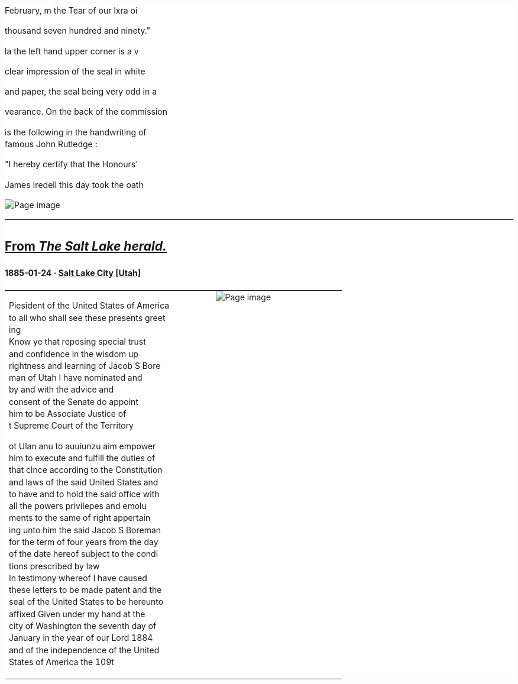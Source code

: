 February, m the Tear of our lxra oi  
  
thousand seven hundred and ninety.&quot;  
  
la the left hand upper corner is a v  
  
clear impression of the seal in white  
  
and paper, the seal being very odd in a  
  
vearance. On the back of the commission  
  
is the following in the handwriting of  
famous John Rutledge :  
  
&quot;I hereby certify that the Honours&#x27;  
  
James Iredell this day took the oath
</td><td style="width: 50%; max-height: 75%; margin: auto; display: block;">
<img alt="Page image" src="https://newspapers.digitalnc.org/images/iiif/batch_ncu_NewsObs100n_ver01%2Fdata%2F1884070601%2F0537.jp2/pct:17.9073482428115,45.18777925371332,13.003194888178914,15.118946987078855/!600,600/0/default.jpg"/>
</td>
</tr></table>

---

## [From _The Salt Lake herald._](https://www.loc.gov/resource/sn85058130/1885-01-24/ed-1/?sp=8)

#### 1885-01-24 &middot; [Salt Lake City [Utah]](http://dbpedia.org/resource/Salt_Lake_City)

<table style="width: 100%;"><tr><td style="width: 50%">

  
Piesident of the United States of America  
to all who shall see these presents greet­  
ing  
Know ye that reposing special trust  
and confidence in the wisdom up­  
rightness and learning of Jacob S Bore  
man of Utah I have nominated and  
by and with the advice and  
consent of the Senate do appoint  
him to be Associate Justice of­  
t Supreme Court of the Territory  
  
ot Ulan anu to auuiunzu aim empower  
him to execute and fulfill the duties of  
that clnce according to the Constitution  
and laws of the said United States and  
to have and to hold the said office with  
all the powers privilepes and emolu­  
ments to the same of right appertain­  
ing unto him the said Jacob S Boreman  
for the term of four years from the day  
of the date hereof subject to the condi­  
tions prescribed by law  
In testimony whereof I have caused  
these letters to be made patent and the  
seal of the United States to be hereunto  
affixed Given under my hand at the  
city of Washington the seventh day of  
January in the year of our Lord 1884  
and of the independence of the United  
States of America the 109t
</td><td style="width: 50%; max-height: 75%; margin: auto; display: block;">
<img alt="Page image" src="https://tile.loc.gov/image-services/iiif/service:ndnp:uuml:batch_uuml_eaton_ver01:data:sn85058130:00206535076:1885012401:0176/pct:52.1167283189478,27.429467084639498,13.995067817509248,15.175263607865489/!600,600/0/default.jpg"/>